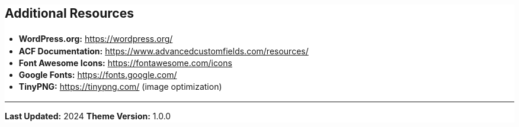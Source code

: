 
## Additional Resources

- **WordPress.org:** https://wordpress.org/
- **ACF Documentation:** https://www.advancedcustomfields.com/resources/
- **Font Awesome Icons:** https://fontawesome.com/icons
- **Google Fonts:** https://fonts.google.com/
- **TinyPNG:** https://tinypng.com/ (image optimization)

---

**Last Updated:** 2024
**Theme Version:** 1.0.0
